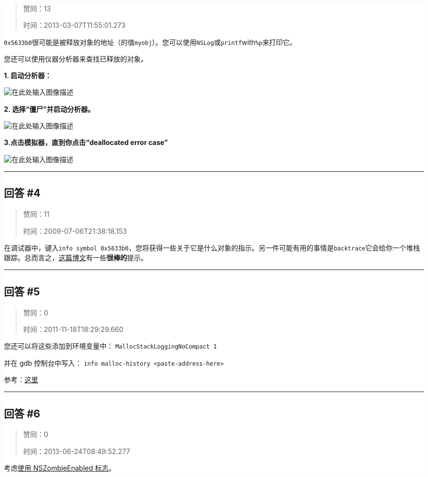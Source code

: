 > 赞同：13
> 
> 时间：2013-03-07T11:55:01.273

`0x5633b0`很可能是被释放对象的地址（的值`myobj`）。您可以使用`NSLog`或`printf`with`%p`来打印它。

您还可以使用仪器分析器来查找已释放的对象。

**1\. 启动分析器：**

![在此处输入图像描述](https://i.stack.imgur.com/IBpeG.png)

**2\. 选择“僵尸”并启动分析器。**

![在此处输入图像描述](https://i.stack.imgur.com/AhniJ.png)

**3.点击模拟器，直到你点击“deallocated error case”**

![在此处输入图像描述](https://i.stack.imgur.com/bqM7W.png)

* * *

## 回答 #4

> 赞同：11
> 
> 时间：2009-07-06T21:38:18.153

在调试器中，键入`info symbol 0x5633b0`，您将获得一些关于它是什么对象的指示。另一件可能有用的事情是`backtrace`它会给你一个堆栈跟踪。总而言之，[这篇博文](http://cocoawithlove.com/2008/10/debugging-tips-for-objective-c.html)有一些**很棒的**提示。

* * *

## 回答 #5

> 赞同：0
> 
> 时间：2011-11-18T18:29:29.660

您还可以将这些添加到环境变量中：
`MallocStackLoggingNoCompact 1`

并在 gdb 控制台中写入：
`info malloc-history <paste-address-here>`

参考：[这里](http://coderslike.us/2009/05/05/finding-freeddeallocated-instances-of-objects/)

* * *

## 回答 #6

> 赞同：0
> 
> 时间：2013-06-24T08:49:52.277

考虑[使用 NSZombieEnabled 标志](https://stackoverflow.com/questions/5386160/how-to-enable-nszombie-in-xcode)。
